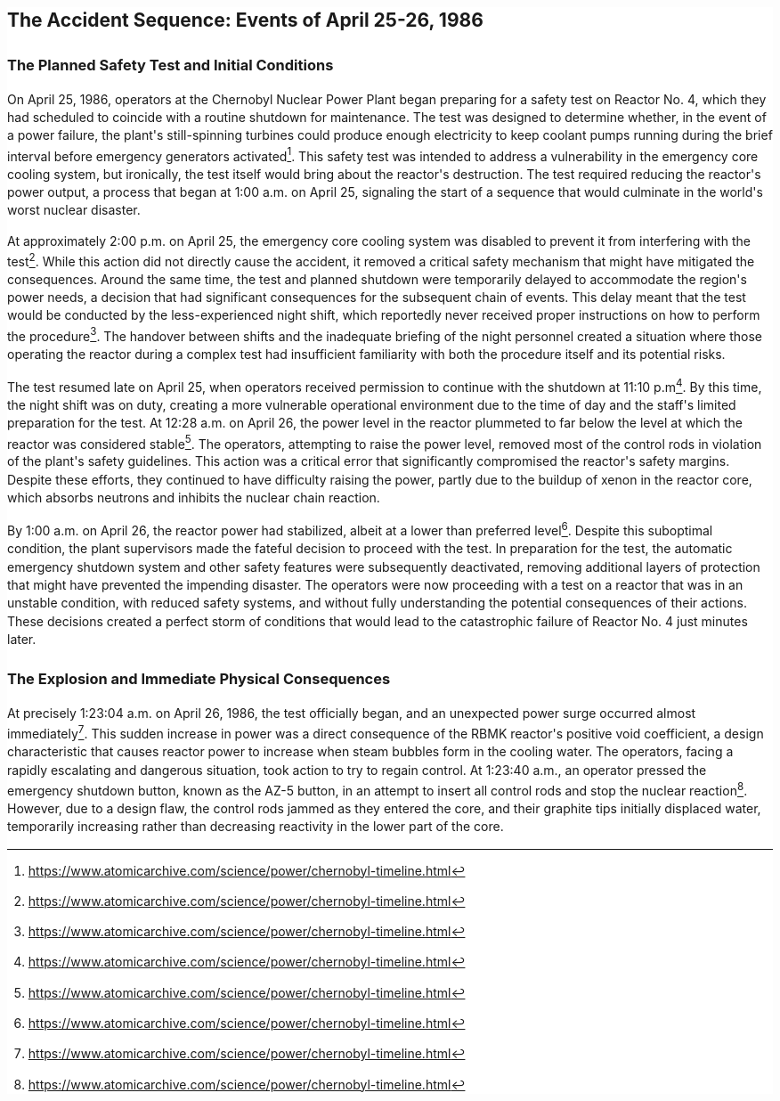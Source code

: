 ## The Accident Sequence: Events of April 25-26, 1986

### The Planned Safety Test and Initial Conditions

On April 25, 1986, operators at the Chernobyl Nuclear Power Plant began preparing for a safety test on Reactor No. 4, which they had scheduled to coincide with a routine shutdown for maintenance. The test was designed to determine whether, in the event of a power failure, the plant's still-spinning turbines could produce enough electricity to keep coolant pumps running during the brief interval before emergency generators activated[^1_4]. This safety test was intended to address a vulnerability in the emergency core cooling system, but ironically, the test itself would bring about the reactor's destruction. The test required reducing the reactor's power output, a process that began at 1:00 a.m. on April 25, signaling the start of a sequence that would culminate in the world's worst nuclear disaster.

At approximately 2:00 p.m. on April 25, the emergency core cooling system was disabled to prevent it from interfering with the test[^1_4]. While this action did not directly cause the accident, it removed a critical safety mechanism that might have mitigated the consequences. Around the same time, the test and planned shutdown were temporarily delayed to accommodate the region's power needs, a decision that had significant consequences for the subsequent chain of events. This delay meant that the test would be conducted by the less-experienced night shift, which reportedly never received proper instructions on how to perform the procedure[^1_4]. The handover between shifts and the inadequate briefing of the night personnel created a situation where those operating the reactor during a complex test had insufficient familiarity with both the procedure itself and its potential risks.

The test resumed late on April 25, when operators received permission to continue with the shutdown at 11:10 p.m[^1_4]. By this time, the night shift was on duty, creating a more vulnerable operational environment due to the time of day and the staff's limited preparation for the test. At 12:28 a.m. on April 26, the power level in the reactor plummeted to far below the level at which the reactor was considered stable[^1_4]. The operators, attempting to raise the power level, removed most of the control rods in violation of the plant's safety guidelines. This action was a critical error that significantly compromised the reactor's safety margins. Despite these efforts, they continued to have difficulty raising the power, partly due to the buildup of xenon in the reactor core, which absorbs neutrons and inhibits the nuclear chain reaction.

By 1:00 a.m. on April 26, the reactor power had stabilized, albeit at a lower than preferred level[^1_4]. Despite this suboptimal condition, the plant supervisors made the fateful decision to proceed with the test. In preparation for the test, the automatic emergency shutdown system and other safety features were subsequently deactivated, removing additional layers of protection that might have prevented the impending disaster. The operators were now proceeding with a test on a reactor that was in an unstable condition, with reduced safety systems, and without fully understanding the potential consequences of their actions. These decisions created a perfect storm of conditions that would lead to the catastrophic failure of Reactor No. 4 just minutes later.

### The Explosion and Immediate Physical Consequences

At precisely 1:23:04 a.m. on April 26, 1986, the test officially began, and an unexpected power surge occurred almost immediately[^1_4]. This sudden increase in power was a direct consequence of the RBMK reactor's positive void coefficient, a design characteristic that causes reactor power to increase when steam bubbles form in the cooling water. The operators, facing a rapidly escalating and dangerous situation, took action to try to regain control. At 1:23:40 a.m., an operator pressed the emergency shutdown button, known as the AZ-5 button, in an attempt to insert all control rods and stop the nuclear reaction[^1_4]. However, due to a design flaw, the control rods jammed as they entered the core, and their graphite tips initially displaced water, temporarily increasing rather than decreasing reactivity in the lower part of the core.


[^1_1]: paste.txt
[^1_2]: https://www-pub.iaea.org/MTCD/Publications/PDF/Pub913e_web.pdf
[^1_3]: https://unis.unvienna.org/unis/en/pressrels/2011/unisinf398.html
[^1_4]: https://www.atomicarchive.com/science/power/chernobyl-timeline.html
[^1_5]: https://dceg.cancer.gov/research/what-we-study/chornobyl-nuclear-accident
[^1_6]: https://www.greenfacts.org/en/chernobyl/l-2/5-social-economic-impacts.htm
[^1_7]: https://www.iaea.org/sites/default/files/publications/magazines/bulletin/bull38-1/38102741017.pdf
[^1_8]: http://www.chernobylgallery.com/chernobyl-disaster/liquidators/
[^1_9]: https://www.greenfacts.org/en/chernobyl/l-2/3-chernobyl-environment.htm
[^1_10]: https://en.wikipedia.org/wiki/Chernobyl_disaster
[^1_11]: https://www.who.int/publications/i/item/9241594179
[^1_12]: https://doaj.org/article/f7a383ccc15d474e955de68e0a05eafb
[^1_13]: https://www.latimes.com/archives/la-xpm-1986-08-23-mn-15781-story.html
[^1_14]: https://nsarchive.gwu.edu/briefing-book/russia-programs/2020-05-15/top-secret-chernobyl-nuclear-disaster-through-eyes-soviet-politburo-kgb-us-intelligence-volume-2
[^1_15]: https://www.oecd-nea.org/jcms/pl_28303/chernobyl-chapter-iii-reactions-of-national-authorities
[^1_16]: https://www.ilo.org/resource/article/chernobyl-20-years-after-disaster-breeding-new-safety-culture
[^1_17]: https://www.iaea.org/topics/chornobyl
[^1_18]: https://www.nei.org/resources/fact-sheets/chernobyl-accident-and-its-consequences
[^1_19]: https://www.oecd-nea.org/jcms/pl_28391/chernobyl-chapter-ix-lessons-learnt
[^1_20]: https://www.iaea.org/sites/default/files/chernobyl.pdf
[^1_21]: https://www.voanews.com/a/iaea-confirms-drone-attack-damaged-outer-wall-of-chernobyl-dome/7975283.html
[^1_22]: https://www.iaea.org/publications/7382/environmental-consequences-of-the-chernobyl-accident-and-their-remediation-twenty-years-of-experience
[^1_23]: https://www-pub.iaea.org/MTCD/Publications/PDF/Pub1239_web.pdf
[^1_24]: https://www.unscear.org/unscear/en/chernobyl.html
[^1_25]: http://www.chernobylgallery.com/chernobyl-disaster/timeline/
[^1_26]: https://pmc.ncbi.nlm.nih.gov/articles/PMC3107017/
[^1_27]: http://www.rri.kyoto-u.ac.jp/NSRG/reports/kr139/pdf/kholosha.pdf
[^1_28]: https://www-pub.iaea.org/MTCD/Publications/PDF/Pub1312_web.pdf
[^1_29]: https://www.unscear.org/unscear/en/publications/1988.html
[^1_30]: https://world-nuclear.org/information-library/appendices/chernobyl-accident-appendix-1-sequence-of-events
[^1_31]: https://pubmed.ncbi.nlm.nih.gov/21396807/
[^1_32]: https://globalhealth.usc.edu/wp-content/uploads/2016/01/2016_chernobyl_costs_report.pdf
[^1_33]: https://world-nuclear.org/information-library/safety-and-security/safety-of-plants/chernobyl-accident
[^1_34]: https://www.iaea.org/newscenter/focus/chernobyl/faqs
[^1_35]: https://www.reddit.com/r/nuclear/comments/jjj4gt/how_safe_are_postchernobyl_rbmk_reactors_in_russia/
[^1_36]: https://en.wikipedia.org/wiki/Effects_of_the_Chernobyl_disaster
[^1_37]: https://www.cbsnews.com/pictures/horrifying-photos-of-chernobyl-and-its-aftermath/
[^1_38]: https://natoassociation.ca/hiding-truth-at-all-costs-revisiting-the-chernobyl-disaster/
[^1_39]: https://en.wikipedia.org/wiki/RBMK
[^1_40]: https://www.chernobyl-international.com/case-study/the-liquidators/
[^1_41]: https://www.europarl.europa.eu/thinktank/en/document/EPRS_BRI(2016)581972
[^1_42]: https://www.oecd-nea.org/ndd/workshops/aecna/presentations/documents/Berkovskyy-ConsequencesoftheaccidentattheChernobylNPP.pdf
[^1_43]: https://www.keele.ac.uk/extinction/controversy/chernobylandussr/
[^1_44]: https://world-nuclear.org/information-library/appendices/rbmk-reactors
[^1_45]: https://nsarchive.gwu.edu/briefing-book/nunn-lugar-russia-programs/2019-08-15/top-secret-chernobyl-nuclear-disaster-through-eyes-soviet-politburo-kgb-us-intelligence
[^1_46]: https://en.wikipedia.org/wiki/Chernobyl_disaster
[^1_47]: https://www.nrc.gov/reading-rm/doc-collections/fact-sheets/chernobyl-bg.html
[^1_48]: https://www.newyorker.com/news/our-columnists/what-hbos-chernobyl-got-right-and-what-it-got-terribly-wrong
[^1_49]: https://journals.sagepub.com/doi/full/10.1177/17506980211037287
[^1_50]: http://www.eastview.com/resources/e-collections/chernobyl-collection/
[^1_51]: https://www.cnsc-ccsn.gc.ca/eng/resources/health/health-effects-chernobyl-accident/
[^1_52]: https://artsci.washu.edu/ampersand/cost-lies-technical-analysis-hbos-chernobyl
[^1_53]: https://en.wikipedia.org/wiki/Investigations_into_the_Chernobyl_disaster
[^1_54]: https://scuppernongbooks.com/book/9781839990649
[^1_55]: https://digitalarchive.wilsoncenter.org/document/list-reports-about-chernobyl-atomic-energy-station
[^1_56]: https://www-pub.iaea.org/MTCD/Publications/PDF/Pub913e_web.pdf
[^1_57]: https://pmc.ncbi.nlm.nih.gov/articles/PMC3246767/
[^1_58]: https://www.nih.gov/news-events/nih-research-matters/genetic-effects-chernobyl-radiation-exposure
[^1_59]: https://www.mskcc.org/news/study-reveals-genetic-causes-thyroid-increase-after-chernobyl
[^1_60]: https://www.reddit.com/r/askscience/comments/aqle2y/what_made_the_chernobyl_npp_design_so_flawed_and/
[^1_61]: https://www.exutopia.com/chernobyl-interview-alexei-ananenko/
[^1_62]: https://clotmag.com/news/insight-exploring-how-chernobyl-impacted-ukrainian-cultural-heritage-part-2
[^1_63]: https://www.science.org/doi/10.1126/science.abg2538
[^1_64]: https://www.nei.org/resources/fact-sheets/chernobyl-accident-and-its-consequences
[^1_65]: https://www.youtube.com/watch?v=I-yYHKML_z0
[^1_66]: https://en.wikipedia.org/wiki/Cultural_impact_of_the_Chernobyl_disaster
[^1_67]: https://www.sciencedirect.com/science/article/pii/S0160412020321851
[^1_68]: https://www.reuters.com/world/unsealed-soviet-archives-reveal-cover-ups-chernobyl-plant-before-disaster-2021-04-26/
[^1_69]: https://courier.unesco.org/en/articles/chernobyl-political-fall-out-continues
[^1_70]: https://www.reddit.com/r/chernobyl/comments/le0h1b/testimony_of_lyubov_nikolaevna_akimova_widow_of/
[^1_71]: https://guides.loc.gov/chernobyl-nuclear-accident/special-collections/manuscripts
[^1_72]: https://demokratizatsiya.pub/archives/12_1_12_1_DANILOFF.pdf
[^1_73]: https://www.youtube.com/watch?v=HhjQ28B9HTU
[^1_74]: https://www.who.int/news/item/05-09-2005-chernobyl-the-true-scale-of-the-accident
[^1_75]: https://archive.org/details/jprs-report_jprs-upa-87-031
[^1_76]: https://www.oecd-nea.org/jcms/pl_28303/chernobyl-chapter-iii-reactions-of-national-authorities
[^1_77]: https://www.reddit.com/r/chernobyl/comments/1db6th7/who_was_really_at_fault_for_the_chernobyl_disaster/
[^1_78]: https://pmc.ncbi.nlm.nih.gov/articles/PMC4899336/
[^1_79]: https://www.oecd-nea.org/upload/docs/application/pdf/2020-07/neacrp-a-1987-0825.pdf
[^1_80]: https://www.iaea.org/newscenter/statements/enduring-lessons-chernobyl
[^1_81]: https://www.epa.gov/emergency-response/recovering-nuclear-incident-lessons-learned-chernobyl
[^1_82]: https://www.world-nuclear-news.org/Articles/Chernobyl-s-original-shelter-gets-six-year-extensi
[^1_83]: https://www.iaea.org/sites/default/files/chernobyl.pdf
[^1_84]: https://www.rri.kyoto-u.ac.jp/NSRG/reports/kr79/kr79pdf/Malko1.pdf
[^1_85]: https://www.iaea.org/sites/default/files/publications/magazines/bulletin/bull28-3/28302793839.pdf
[^1_86]: https://www.youtube.com/watch?v=XaUNhqnpiOE
[^1_87]: https://thebiologist.rsb.org.uk/biologist-features/out-of-the-ashes
[^1_88]: https://www.oecd-nea.org/upload/docs/application/pdf/2022-01/3508-chernobyl_2022-01-05_11-11-9_843.pdf
[^1_89]: https://www.peterlang.com/document/1059074
[^1_90]: https://www.reddit.com/r/Documentaries/comments/t5wor8/wildlife_takeover_how_animals_reclaimed_chernobyl/
[^1_91]: https://pmc.ncbi.nlm.nih.gov/articles/PMC1570049/
[^1_92]: https://www.youtube.com/watch?v=_CLWVgwVFWQ
[^1_93]: https://www.acs.org/pressroom/tiny-matters/nearly-40-years-after-chornobyl.html
[^1_94]: https://nsarchive.gwu.edu/briefing-book/russia-programs/2020-05-15/top-secret-chernobyl-nuclear-disaster-through-eyes-soviet-politburo-kgb-us-intelligence-volume-2
[^1_95]: https://www.nrc.gov/docs/ML0708/ML070890090.pdf
[^1_96]: https://en.wikipedia.org/wiki/Chernobyl_liquidators
[^1_97]: https://www.who.int/publications/m/item/1986-2016-chernobyl-at-30
[^1_98]: https://press.un.org/en/2005/dev2539.doc.htm
[^1_99]: https://www.britannica.com/event/Chernobyl-disaster
[^1_100]: https://www.reddit.com/r/chernobyl/comments/tiy4u2/legasovs_testimony/
[^1_101]: https://www.frontiersin.org/journals/endocrinology/articles/10.3389/fendo.2020.569041/full
[^1_102]: https://dceg.cancer.gov/research/how-we-study/exposure-assessment/chernobyl-childhood-thyroid-dosimetry
[^1_103]: https://ecolo.org/documents/documents_in_english/cherno-alexander_yuvchenko.htm
[^1_104]: https://cdn.wou.edu/history/files/2015/08/Leslie-Dooney.pdf
[^1_105]: https://dceg.cancer.gov/research/what-we-study/chernobyl-nuclear-accident
[^1_106]: https://digitalarchive.wilsoncenter.org/topics/chernobyl-nuclear-accident-1986
[^1_107]: https://digitalarchive.wilsoncenter.org/places/chernobyl
[^1_108]: http://cricket.biol.sc.edu/chernobyl/Chernobyl_Research_Initiative/Introduction.html
[^1_109]: https://guides.loc.gov/chernobyl-nuclear-accident/electronic-resources-digital-exhibit
[^1_110]: https://world-nuclear-news.org/Articles/Chernobyl-1-3-enter-decommissioning-phase
[^1_111]: https://www.greenfacts.org/en/chernobyl/l-2/5-social-economic-impacts.htm
[^1_112]: https://www.epj-n.org/articles/epjn/full_html/2021/01/epjn200018/epjn200018.html
[^1_113]: https://en.wikipedia.org/wiki/Chernobyl_Nuclear_Power_Plant
[^1_114]: https://www.unep.org/news-and-stories/story/how-chernobyl-has-become-unexpected-haven-wildlife
[^1_115]: https://www.environmentandsociety.org/arcadia/four-legs-good-two-legs-bad-animals-return-chernobyl-exclusion-zone-0
[^1_116]: https://www.discovery.com/nature/Chernobyl-Wildlife-Is-Thriving
[^1_117]: https://thinklandscape.globallandscapesforum.org/viewpoint/how-chernobyl-has-become-an-unexpected-haven-for-wildlife/
[^1_118]: https://pubmed.ncbi.nlm.nih.gov/2592202/
[^1_119]: https://www.barnesandnoble.com/w/chernobyl-liquidators-the-unknown-story-pawel-sekula/1137115365